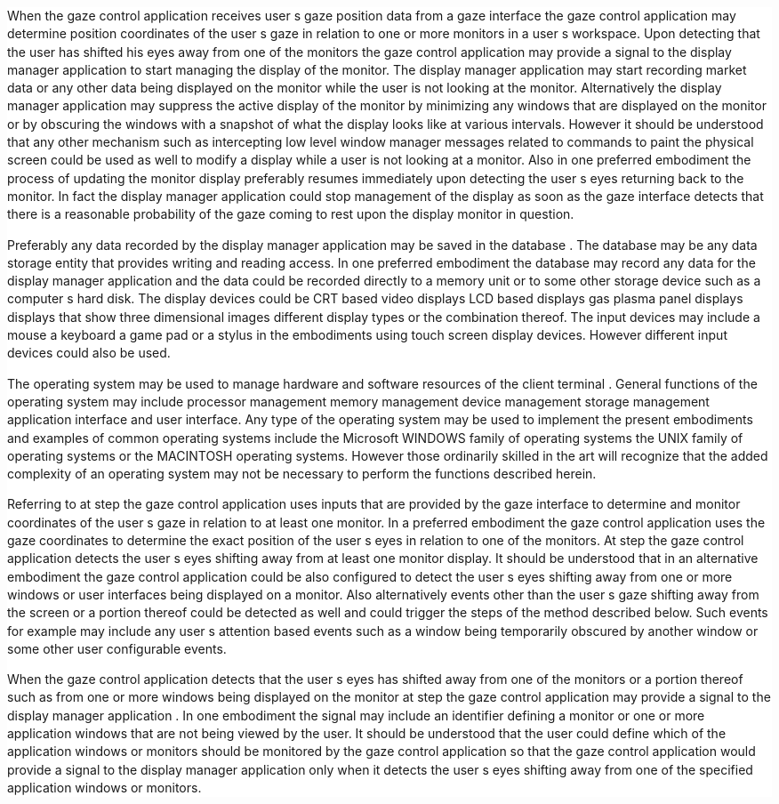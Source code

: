 When the gaze control application receives user s gaze position data from a gaze interface the gaze control application may determine position coordinates of the user s gaze in relation to one or more monitors in a user s workspace. Upon detecting that the user has shifted his eyes away from one of the monitors the gaze control application may provide a signal to the display manager application to start managing the display of the monitor. The display manager application may start recording market data or any other data being displayed on the monitor while the user is not looking at the monitor. Alternatively the display manager application may suppress the active display of the monitor by minimizing any windows that are displayed on the monitor or by obscuring the windows with a snapshot of what the display looks like at various intervals. However it should be understood that any other mechanism such as intercepting low level window manager messages related to commands to paint the physical screen could be used as well to modify a display while a user is not looking at a monitor. Also in one preferred embodiment the process of updating the monitor display preferably resumes immediately upon detecting the user s eyes returning back to the monitor. In fact the display manager application could stop management of the display as soon as the gaze interface detects that there is a reasonable probability of the gaze coming to rest upon the display monitor in question.

Preferably any data recorded by the display manager application may be saved in the database . The database may be any data storage entity that provides writing and reading access. In one preferred embodiment the database may record any data for the display manager application and the data could be recorded directly to a memory unit or to some other storage device such as a computer s hard disk. The display devices could be CRT based video displays LCD based displays gas plasma panel displays displays that show three dimensional images different display types or the combination thereof. The input devices may include a mouse a keyboard a game pad or a stylus in the embodiments using touch screen display devices. However different input devices could also be used.

The operating system may be used to manage hardware and software resources of the client terminal . General functions of the operating system may include processor management memory management device management storage management application interface and user interface. Any type of the operating system may be used to implement the present embodiments and examples of common operating systems include the Microsoft WINDOWS family of operating systems the UNIX family of operating systems or the MACINTOSH operating systems. However those ordinarily skilled in the art will recognize that the added complexity of an operating system may not be necessary to perform the functions described herein.

Referring to at step the gaze control application uses inputs that are provided by the gaze interface to determine and monitor coordinates of the user s gaze in relation to at least one monitor. In a preferred embodiment the gaze control application uses the gaze coordinates to determine the exact position of the user s eyes in relation to one of the monitors. At step the gaze control application detects the user s eyes shifting away from at least one monitor display. It should be understood that in an alternative embodiment the gaze control application could be also configured to detect the user s eyes shifting away from one or more windows or user interfaces being displayed on a monitor. Also alternatively events other than the user s gaze shifting away from the screen or a portion thereof could be detected as well and could trigger the steps of the method described below. Such events for example may include any user s attention based events such as a window being temporarily obscured by another window or some other user configurable events.

When the gaze control application detects that the user s eyes has shifted away from one of the monitors or a portion thereof such as from one or more windows being displayed on the monitor at step the gaze control application may provide a signal to the display manager application . In one embodiment the signal may include an identifier defining a monitor or one or more application windows that are not being viewed by the user. It should be understood that the user could define which of the application windows or monitors should be monitored by the gaze control application so that the gaze control application would provide a signal to the display manager application only when it detects the user s eyes shifting away from one of the specified application windows or monitors.
